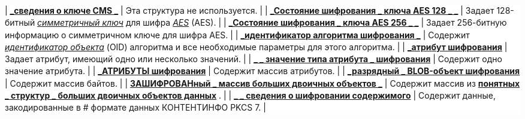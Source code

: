 | [**\_сведения о ключе CMS \_**](/windows/desktop/api/Wincrypt/ns-wincrypt-cms_key_info)                                                       | Эта структура не используется.                                                                                                                                                                                                                                                                                                                                                                                                                                           |
| [**\_Состояние шифрования \_ ключа AES 128 \_ \_**](/windows/desktop/api/Wincrypt/ns-wincrypt-crypt_aes_128_key_state)                               | Задает 128-битный [*симметричный ключ*](../secgloss/s-gly.md) для шифра [*AES*](../secgloss/a-gly.md) (AES).                                                                                                                                                                                                                                 |
| [**\_Состояние шифрования \_ ключа AES 256 \_ \_**](/windows/desktop/api/Wincrypt/ns-wincrypt-crypt_aes_256_key_state)                               | Задает 256-битную информацию о симметричном ключе для шифра AES.                                                                                                                                                                                                                                                                                                                                                                                                    |
| [**\_идентификатор алгоритма шифрования \_**](/windows/desktop/api/Wincrypt/ns-wincrypt-crypt_algorithm_identifier)                           | Содержит [*идентификатор объекта*](../secgloss/o-gly.md) (OID) алгоритма и все необходимые параметры для этого алгоритма.                                                                                                                                                                                                                                                                               |
| [**\_атрибут шифрования**](/windows/desktop/api/Wincrypt/ns-wincrypt-crypt_attribute)                                                  | Задает атрибут, имеющий одно или несколько значений.                                                                                                                                                                                                                                                                                                                                                                                                                   |
| [**\_ \_ значение типа атрибута \_ шифрования**](/windows/desktop/api/Wincrypt/ns-wincrypt-crypt_attribute_type_value)                          | Содержит одно значение атрибута.                                                                                                                                                                                                                                                                                                                                                                                                                                    |
| [**\_АТРИБУТЫ шифрования**](/windows/desktop/api/Wincrypt/ns-wincrypt-crypt_attributes)                                                | Содержит массив атрибутов.                                                                                                                                                                                                                                                                                                                                                                                                                                      |
| [**\_разрядный \_ BLOB-объект шифрования**](/windows/desktop/api/Wincrypt/ns-wincrypt-crypt_bit_blob)                                                   | Содержит массив байтов.                                                                                                                                                                                                                                                                                                                                                                                                                                           |
| [**ЗАШИФРОВАНный \_ массив больших двоичных объектов \_**](/windows/desktop/api/Wincrypt/ns-wincrypt-crypt_blob_array)                                               | Содержит массив из [**понятных \_ структур \_ больших двоичных объектов данных**](/previous-versions/windows/desktop/legacy/aa381414(v=vs.85)) .                                                                                                                                                                                                                                                                                                                                                                                      |
| [**\_ \_ сведения о шифровании содержимого**](/windows/desktop/api/Wincrypt/ns-wincrypt-crypt_content_info)                                           | Содержит данные, закодированные в \# формате данных КОНТЕНТИНФО PKCS 7.                                                                                                                                                                                                                                                                                                                                                                                                        |